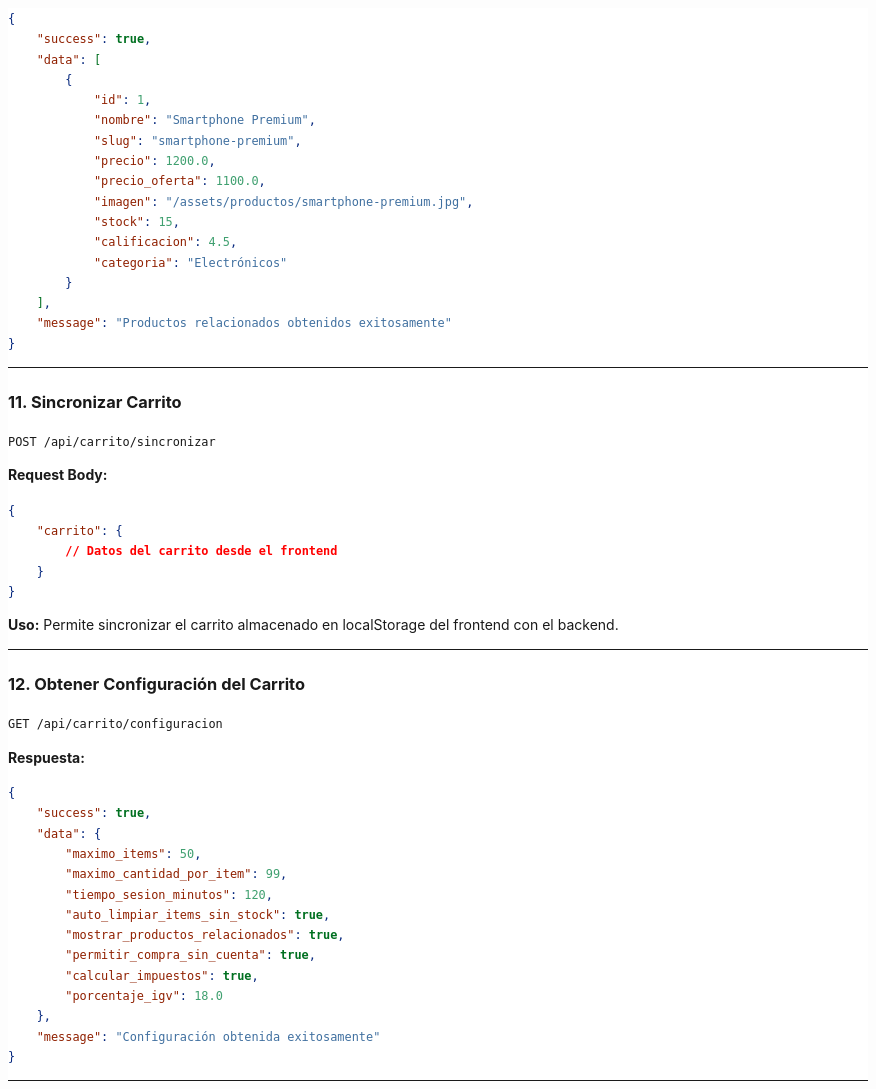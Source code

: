 ```json
{
    "success": true,
    "data": [
        {
            "id": 1,
            "nombre": "Smartphone Premium",
            "slug": "smartphone-premium",
            "precio": 1200.0,
            "precio_oferta": 1100.0,
            "imagen": "/assets/productos/smartphone-premium.jpg",
            "stock": 15,
            "calificacion": 4.5,
            "categoria": "Electrónicos"
        }
    ],
    "message": "Productos relacionados obtenidos exitosamente"
}
```

---

### **11. Sincronizar Carrito**

```http
POST /api/carrito/sincronizar
```

**Request Body:**

```json
{
    "carrito": {
        // Datos del carrito desde el frontend
    }
}
```

**Uso:** Permite sincronizar el carrito almacenado en localStorage del frontend con el backend.

---

### **12. Obtener Configuración del Carrito**

```http
GET /api/carrito/configuracion
```

**Respuesta:**

```json
{
    "success": true,
    "data": {
        "maximo_items": 50,
        "maximo_cantidad_por_item": 99,
        "tiempo_sesion_minutos": 120,
        "auto_limpiar_items_sin_stock": true,
        "mostrar_productos_relacionados": true,
        "permitir_compra_sin_cuenta": true,
        "calcular_impuestos": true,
        "porcentaje_igv": 18.0
    },
    "message": "Configuración obtenida exitosamente"
}
```

---